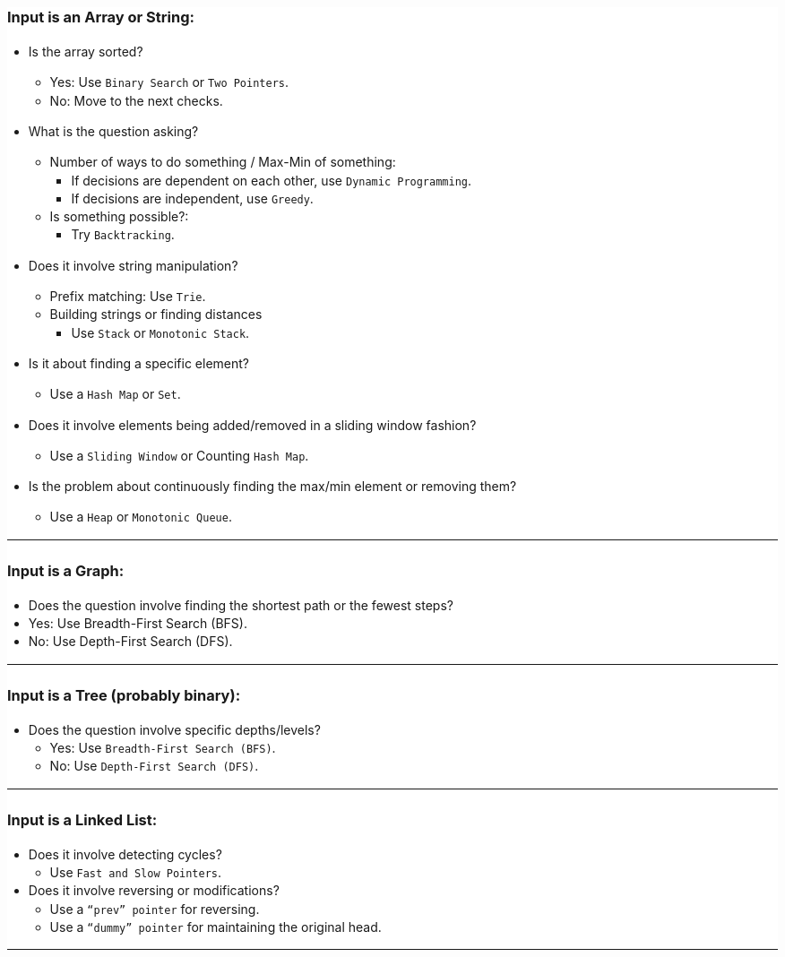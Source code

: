 ### Input is an Array or String:

- Is the array sorted?

  - Yes: Use `Binary Search` or `Two Pointers`.
  - No: Move to the next checks.

- What is the question asking?

  - Number of ways to do something / Max-Min of something:
    - If decisions are dependent on each other, use `Dynamic Programming`.
    - If decisions are independent, use `Greedy`.
  - Is something possible?:
    - Try `Backtracking`.

- Does it involve string manipulation?

  - Prefix matching: Use `Trie`.
  - Building strings or finding distances
    - Use `Stack` or `Monotonic Stack`.

- Is it about finding a specific element?

  - Use a `Hash Map` or `Set`.

- Does it involve elements being added/removed in a sliding window fashion?

  - Use a `Sliding Window` or Counting `Hash Map`.

- Is the problem about continuously finding the max/min element or removing them?
  - Use a `Heap` or `Monotonic Queue`.

---

### Input is a Graph:

- Does the question involve finding the shortest path or the fewest steps?
- Yes: Use Breadth-First Search (BFS).
- No: Use Depth-First Search (DFS).

---

### Input is a Tree (probably binary):

- Does the question involve specific depths/levels?
  - Yes: Use `Breadth-First Search (BFS)`.
  - No: Use `Depth-First Search (DFS)`.

---

### Input is a Linked List:

- Does it involve detecting cycles?
  - Use `Fast and Slow Pointers`.
- Does it involve reversing or modifications?
  - Use a `“prev” pointer` for reversing.
  - Use a `“dummy” pointer` for maintaining the original head.

---
